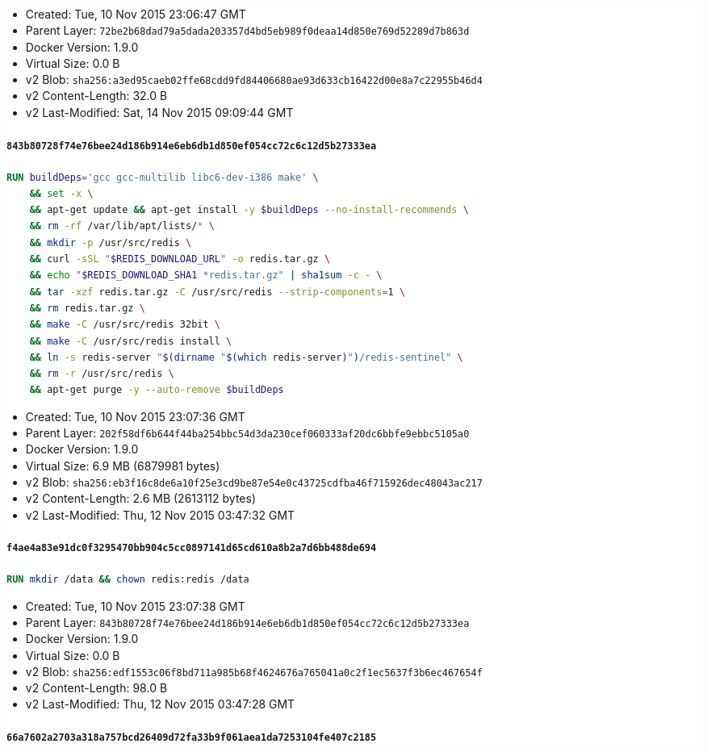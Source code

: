 -	Created: Tue, 10 Nov 2015 23:06:47 GMT
-	Parent Layer: `72be2b68dad79a5dada203357d4bd5eb989f0deaa14d850e769d52289d7b863d`
-	Docker Version: 1.9.0
-	Virtual Size: 0.0 B
-	v2 Blob: `sha256:a3ed95caeb02ffe68cdd9fd84406680ae93d633cb16422d00e8a7c22955b46d4`
-	v2 Content-Length: 32.0 B
-	v2 Last-Modified: Sat, 14 Nov 2015 09:09:44 GMT

#### `843b80728f74e76bee24d186b914e6eb6db1d850ef054cc72c6c12d5b27333ea`

```dockerfile
RUN buildDeps='gcc gcc-multilib libc6-dev-i386 make' \
	&& set -x \
	&& apt-get update && apt-get install -y $buildDeps --no-install-recommends \
	&& rm -rf /var/lib/apt/lists/* \
	&& mkdir -p /usr/src/redis \
	&& curl -sSL "$REDIS_DOWNLOAD_URL" -o redis.tar.gz \
	&& echo "$REDIS_DOWNLOAD_SHA1 *redis.tar.gz" | sha1sum -c - \
	&& tar -xzf redis.tar.gz -C /usr/src/redis --strip-components=1 \
	&& rm redis.tar.gz \
	&& make -C /usr/src/redis 32bit \
	&& make -C /usr/src/redis install \
	&& ln -s redis-server "$(dirname "$(which redis-server)")/redis-sentinel" \
	&& rm -r /usr/src/redis \
	&& apt-get purge -y --auto-remove $buildDeps
```

-	Created: Tue, 10 Nov 2015 23:07:36 GMT
-	Parent Layer: `202f58df6b644f44ba254bbc54d3da230cef060333af20dc6bbfe9ebbc5105a0`
-	Docker Version: 1.9.0
-	Virtual Size: 6.9 MB (6879981 bytes)
-	v2 Blob: `sha256:eb3f16c8de6a10f25e3cd9be87e54e0c43725cdfba46f715926dec48043ac217`
-	v2 Content-Length: 2.6 MB (2613112 bytes)
-	v2 Last-Modified: Thu, 12 Nov 2015 03:47:32 GMT

#### `f4ae4a83e91dc0f3295470bb904c5cc0897141d65cd610a8b2a7d6bb488de694`

```dockerfile
RUN mkdir /data && chown redis:redis /data
```

-	Created: Tue, 10 Nov 2015 23:07:38 GMT
-	Parent Layer: `843b80728f74e76bee24d186b914e6eb6db1d850ef054cc72c6c12d5b27333ea`
-	Docker Version: 1.9.0
-	Virtual Size: 0.0 B
-	v2 Blob: `sha256:edf1553c06f8bd711a985b68f4624676a765041a0c2f1ec5637f3b6ec467654f`
-	v2 Content-Length: 98.0 B
-	v2 Last-Modified: Thu, 12 Nov 2015 03:47:28 GMT

#### `66a7602a2703a318a757bcd26409d72fa33b9f061aea1da7253104fe407c2185`
